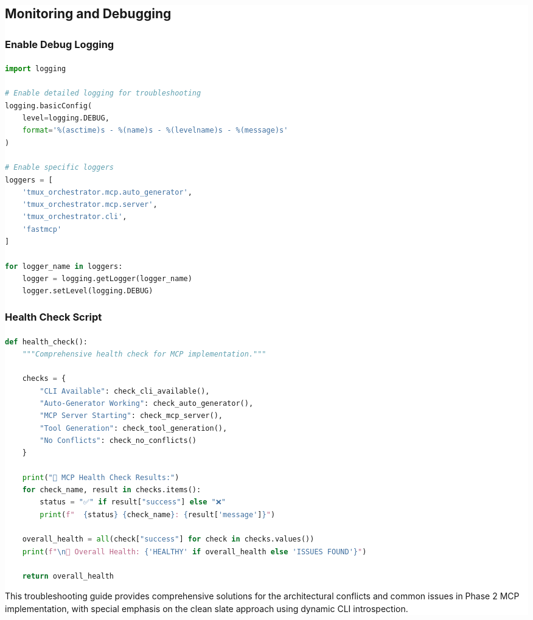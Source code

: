 ## Monitoring and Debugging

### Enable Debug Logging
```python
import logging

# Enable detailed logging for troubleshooting
logging.basicConfig(
    level=logging.DEBUG,
    format='%(asctime)s - %(name)s - %(levelname)s - %(message)s'
)

# Enable specific loggers
loggers = [
    'tmux_orchestrator.mcp.auto_generator',
    'tmux_orchestrator.mcp.server',
    'tmux_orchestrator.cli',
    'fastmcp'
]

for logger_name in loggers:
    logger = logging.getLogger(logger_name)
    logger.setLevel(logging.DEBUG)
```

### Health Check Script
```python
def health_check():
    """Comprehensive health check for MCP implementation."""

    checks = {
        "CLI Available": check_cli_available(),
        "Auto-Generator Working": check_auto_generator(),
        "MCP Server Starting": check_mcp_server(),
        "Tool Generation": check_tool_generation(),
        "No Conflicts": check_no_conflicts()
    }

    print("🏥 MCP Health Check Results:")
    for check_name, result in checks.items():
        status = "✅" if result["success"] else "❌"
        print(f"  {status} {check_name}: {result['message']}")

    overall_health = all(check["success"] for check in checks.values())
    print(f"\n🎯 Overall Health: {'HEALTHY' if overall_health else 'ISSUES FOUND'}")

    return overall_health
```

This troubleshooting guide provides comprehensive solutions for the architectural conflicts and common issues in Phase 2 MCP implementation, with special emphasis on the clean slate approach using dynamic CLI introspection.
